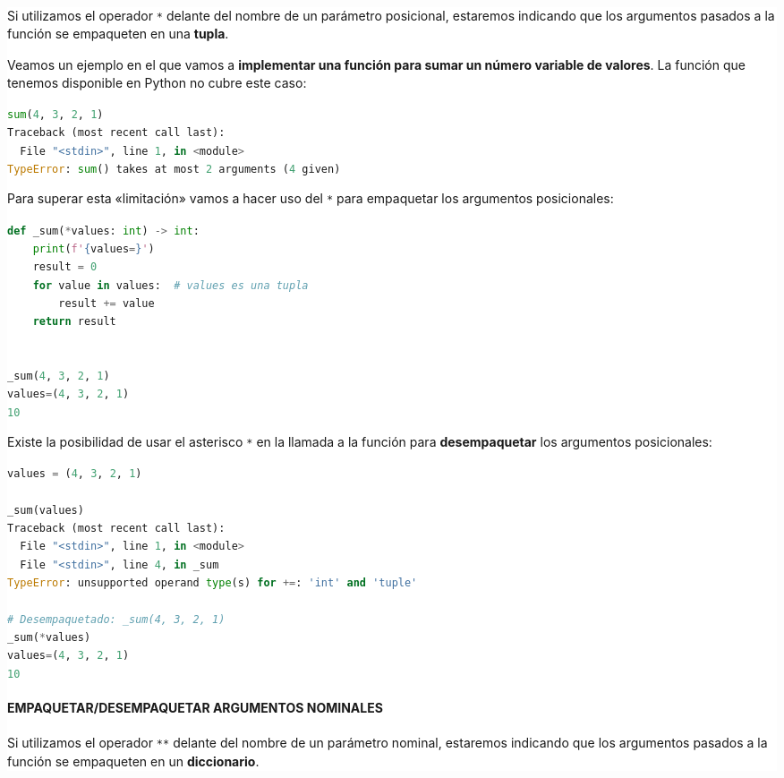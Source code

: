 Si utilizamos el operador `*` delante del nombre de un parámetro posicional, estaremos indicando que los argumentos pasados a la función se empaqueten en una **tupla**.

Veamos un ejemplo en el que vamos a **implementar una función para sumar un número variable de valores**. La función que tenemos disponible en Python no cubre este caso:

```python
sum(4, 3, 2, 1)
Traceback (most recent call last):
  File "<stdin>", line 1, in <module>
TypeError: sum() takes at most 2 arguments (4 given)
```

Para superar esta «limitación» vamos a hacer uso del `*` para empaquetar los argumentos posicionales:

```python
def _sum(*values: int) -> int:
    print(f'{values=}')
    result = 0
    for value in values:  # values es una tupla
        result += value
    return result


_sum(4, 3, 2, 1)
values=(4, 3, 2, 1)
10
```

Existe la posibilidad de usar el asterisco `*` en la llamada a la función para **desempaquetar** los argumentos posicionales:

```python
values = (4, 3, 2, 1)

_sum(values)
Traceback (most recent call last):
  File "<stdin>", line 1, in <module>
  File "<stdin>", line 4, in _sum
TypeError: unsupported operand type(s) for +=: 'int' and 'tuple'

# Desempaquetado: _sum(4, 3, 2, 1)
_sum(*values)
values=(4, 3, 2, 1)
10
```
#### EMPAQUETAR/DESEMPAQUETAR ARGUMENTOS NOMINALES[](https://aprendepython.es/core/modularity/functions/#empaquetar-desempaquetar-argumentos-nominales "Enlazar permanentemente con este título")

Si utilizamos el operador `**` delante del nombre de un parámetro nominal, estaremos indicando que los argumentos pasados a la función se empaqueten en un **diccionario**.

